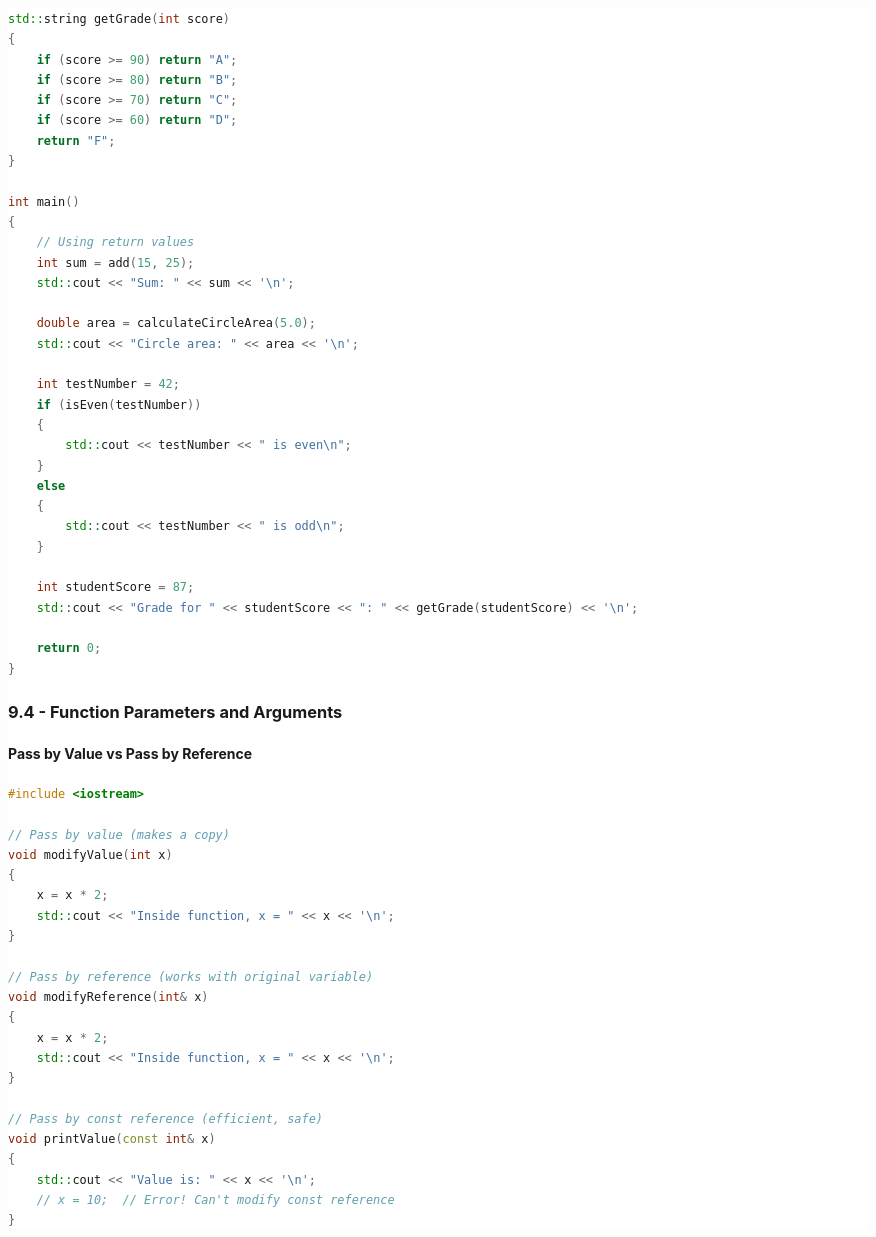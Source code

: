 ```cpp
std::string getGrade(int score) 
{
    if (score >= 90) return "A";
    if (score >= 80) return "B";
    if (score >= 70) return "C";
    if (score >= 60) return "D";
    return "F";
}

int main() 
{
    // Using return values
    int sum = add(15, 25);
    std::cout << "Sum: " << sum << '\n';
    
    double area = calculateCircleArea(5.0);
    std::cout << "Circle area: " << area << '\n';
    
    int testNumber = 42;
    if (isEven(testNumber)) 
    {
        std::cout << testNumber << " is even\n";
    } 
    else 
    {
        std::cout << testNumber << " is odd\n";
    }
    
    int studentScore = 87;
    std::cout << "Grade for " << studentScore << ": " << getGrade(studentScore) << '\n';
    
    return 0;
}
```

### 9.4 - Function Parameters and Arguments

#### Pass by Value vs Pass by Reference

```cpp
#include <iostream>

// Pass by value (makes a copy)
void modifyValue(int x) 
{
    x = x * 2;
    std::cout << "Inside function, x = " << x << '\n';
}

// Pass by reference (works with original variable)
void modifyReference(int& x) 
{
    x = x * 2;
    std::cout << "Inside function, x = " << x << '\n';
}

// Pass by const reference (efficient, safe)
void printValue(const int& x) 
{
    std::cout << "Value is: " << x << '\n';
    // x = 10;  // Error! Can't modify const reference
}

```